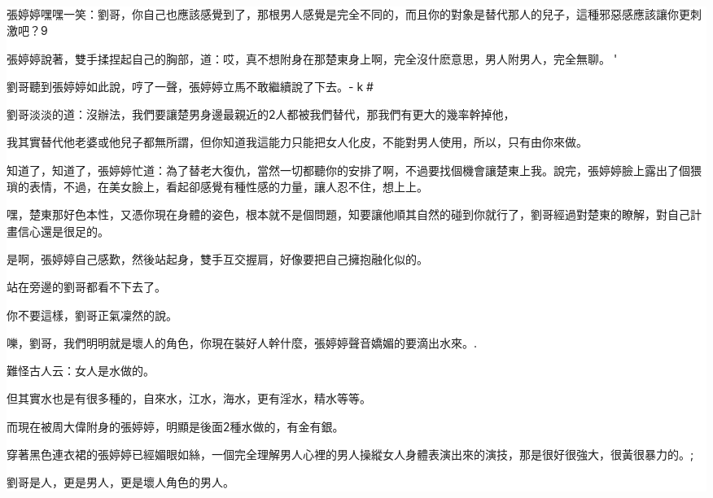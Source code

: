 



張婷婷嘿嘿一笑：劉哥，你自己也應該感覺到了，那根男人感覺是完全不同的，而且你的對象是替代那人的兒子，這種邪惡感應該讓你更刺激吧？9





張婷婷說著，雙手揉捏起自己的胸部，道：哎，真不想附身在那楚東身上啊，完全沒什麽意思，男人附男人，完全無聊。 '



劉哥聽到張婷婷如此說，哼了一聲，張婷婷立馬不敢繼續說了下去。- k #





劉哥淡淡的道：沒辦法，我們要讓楚男身邊最親近的2人都被我們替代，那我們有更大的幾率幹掉他，

我其實替代他老婆或他兒子都無所謂，但你知道我這能力只能把女人化皮，不能對男人使用，所以，只有由你來做。





知道了，知道了，張婷婷忙道：為了替老大復仇，當然一切都聽你的安排了啊，不過要找個機會讓楚東上我。說完，張婷婷臉上露出了個猥瑣的表情，不過，在美女臉上，看起卻感覺有種性感的力量，讓人忍不住，想上上。





嘿，楚東那好色本性，又憑你現在身體的姿色，根本就不是個問題，知要讓他順其自然的碰到你就行了，劉哥經過對楚東的瞭解，對自己計畫信心還是很足的。





是啊，張婷婷自己感歎，然後站起身，雙手互交握肩，好像要把自己擁抱融化似的。



站在旁邊的劉哥都看不下去了。



你不要這樣，劉哥正氣凜然的說。





嚛，劉哥，我們明明就是壞人的角色，你現在裝好人幹什麼，張婷婷聲音嬌媚的要滴出水來。.



難怪古人云：女人是水做的。



但其實水也是有很多種的，自來水，江水，海水，更有淫水，精水等等。



而現在被周大偉附身的張婷婷，明顯是後面2種水做的，有金有銀。





穿著黑色連衣裙的張婷婷已經媚眼如絲，一個完全理解男人心裡的男人操縱女人身體表演出來的演技，那是很好很強大，很黃很暴力的。;



劉哥是人，更是男人，更是壞人角色的男人。

